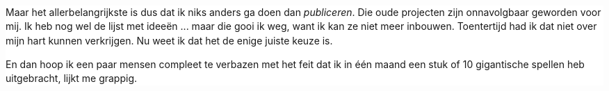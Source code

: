 Maar het allerbelangrijkste is dus dat ik niks anders ga doen dan _publiceren_. Die oude projecten zijn onnavolgbaar geworden voor mij. Ik heb nog wel de lijst met ideeën ... maar die gooi ik weg, want ik kan ze niet meer inbouwen. Toentertijd had ik dat niet over mijn hart kunnen verkrijgen. Nu weet ik dat het de enige juiste keuze is.

En dan hoop ik een paar mensen compleet te verbazen met het feit dat ik in één maand een stuk of 10 gigantische spellen heb uitgebracht, lijkt me grappig.